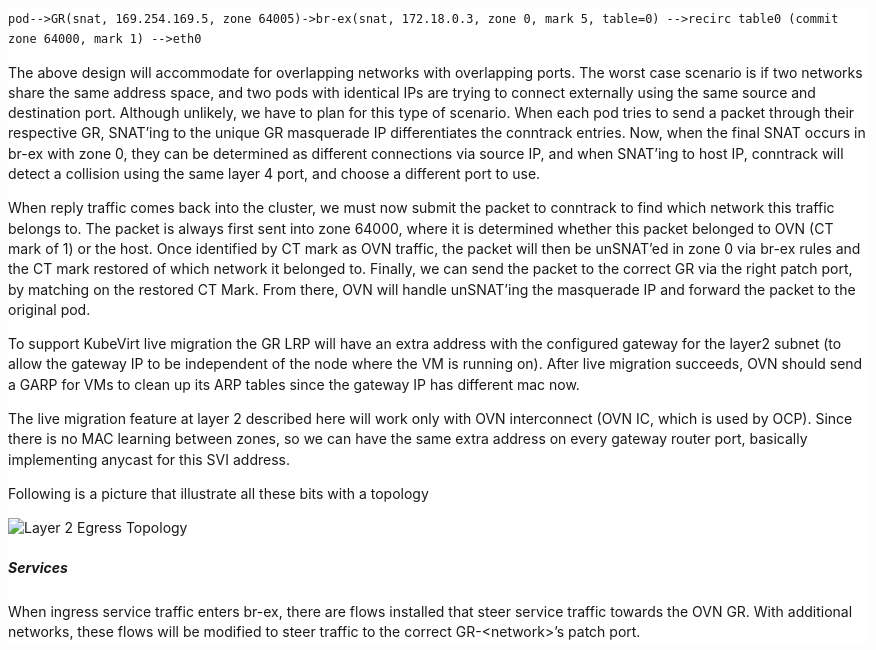 ```
pod-->GR(snat, 169.254.169.5, zone 64005)->br-ex(snat, 172.18.0.3, zone 0, mark 5, table=0) -->recirc table0 (commit
zone 64000, mark 1) -->eth0
```

The above design will accommodate for overlapping networks with overlapping ports. The worst case scenario is if two
networks share the same address space, and two pods with identical IPs are trying to connect externally using the same
source and destination port. Although unlikely, we have to plan for this type of scenario. When each pod tries to send a
packet through their respective GR, SNAT’ing to the unique GR masquerade IP differentiates the conntrack entries. Now,
when the final SNAT occurs in br-ex with zone 0, they can be determined as different connections via source IP, and when
SNAT’ing to host IP, conntrack will detect a collision using the same layer 4 port, and choose a different port to use.

When reply traffic comes back into the cluster, we must now submit the packet to conntrack to find which network this
traffic belongs to. The packet is always first sent into zone 64000, where it is determined whether this packet
belonged to OVN (CT mark of 1) or the host. Once identified by CT mark as OVN traffic, the packet will then be unSNAT’ed
in zone 0 via br-ex rules and the CT mark restored of which network it belonged to. Finally, we can send the packet to
the correct GR via the right patch port, by matching on the restored CT Mark. From there, OVN will handle unSNAT’ing the
masquerade IP and forward the packet to the original pod.

To support KubeVirt live migration the GR LRP will have an extra address with the configured gateway for the layer2
subnet (to allow the gateway IP to be independent of the node where the VM is running on). After live migration succeeds,
OVN should send a GARP for VMs to clean up its ARP tables since the gateway IP has different mac now.

The live migration feature at layer 2 described here will work only with OVN interconnect (OVN IC, which is used by OCP).
Since there is no MAC learning between zones, so we can have the same extra address on every gateway router port, basically
implementing anycast for this SVI address.

Following is a picture that illustrate all these bits with a topology

![Layer 2 Egress Topology](images/multi-homing-l2-gw.svg)

##### Services

When ingress service traffic enters br-ex, there are flows installed that steer service traffic towards the OVN GR. With
additional networks, these flows will be modified to steer traffic to the correct GR-&lt;network>’s patch port.
